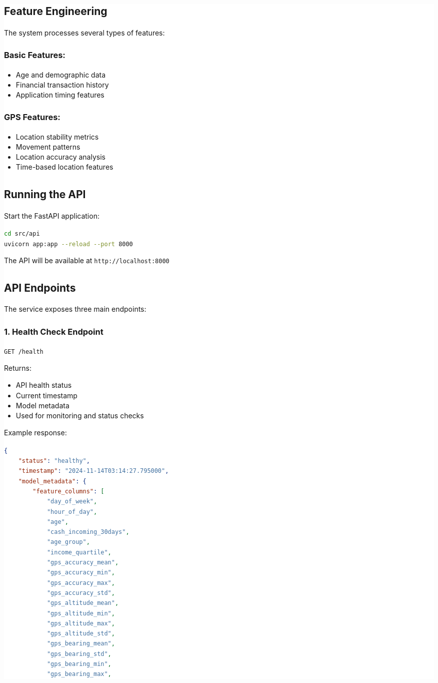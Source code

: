 ## Feature Engineering

The system processes several types of features:

### Basic Features:
- Age and demographic data
- Financial transaction history
- Application timing features

### GPS Features:
- Location stability metrics
- Movement patterns
- Location accuracy analysis
- Time-based location features

## Running the API

Start the FastAPI application:
```bash
cd src/api
uvicorn app:app --reload --port 8000
```

The API will be available at `http://localhost:8000`

## API Endpoints

The service exposes three main endpoints:

### 1. Health Check Endpoint
```
GET /health
```
Returns:
- API health status
- Current timestamp
- Model metadata
- Used for monitoring and status checks

Example response:
```json
{
    "status": "healthy",
    "timestamp": "2024-11-14T03:14:27.795000",
    "model_metadata": {
        "feature_columns": [
            "day_of_week",
            "hour_of_day",
            "age",
            "cash_incoming_30days",
            "age_group",
            "income_quartile",
            "gps_accuracy_mean",
            "gps_accuracy_min",
            "gps_accuracy_max",
            "gps_accuracy_std",
            "gps_altitude_mean",
            "gps_altitude_min",
            "gps_altitude_max",
            "gps_altitude_std",
            "gps_bearing_mean",
            "gps_bearing_std",
            "gps_bearing_min",
            "gps_bearing_max",
```